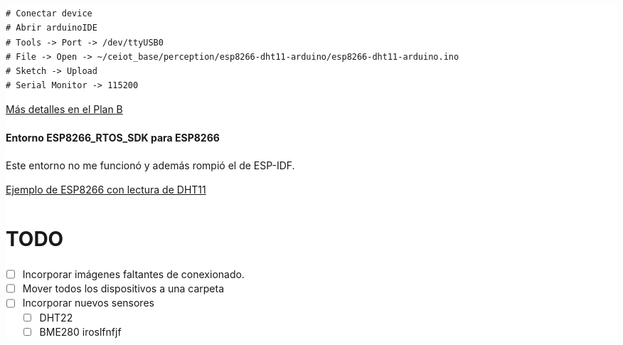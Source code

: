 ```
# Conectar device
# Abrir arduinoIDE
# Tools -> Port -> /dev/ttyUSB0
# File -> Open -> ~/ceiot_base/perception/esp8266-dht11-arduino/esp8266-dht11-arduino.ino
# Sketch -> Upload
# Serial Monitor -> 115200
```

[Más detalles en el Plan B](https://seguridad-agile.blogspot.com/2022/03/ejemplo-de-esp8266-con-lectura-de-dht11planB.html)


#### Entorno ESP8266_RTOS_SDK para ESP8266

Este entorno no me funcionó y además rompió el de ESP-IDF.

[Ejemplo de ESP8266 con lectura de DHT11](https://seguridad-agile.blogspot.com/2022/03/ejemplo-de-esp8266-con-lectura-de-dht11.html)

# TODO

* [ ] Incorporar imágenes faltantes de conexionado.
* [ ] Mover todos los dispositivos a una carpeta
* [ ] Incorporar nuevos sensores
  - [ ] DHT22
  - [ ] BME280
iroslfnfjf
